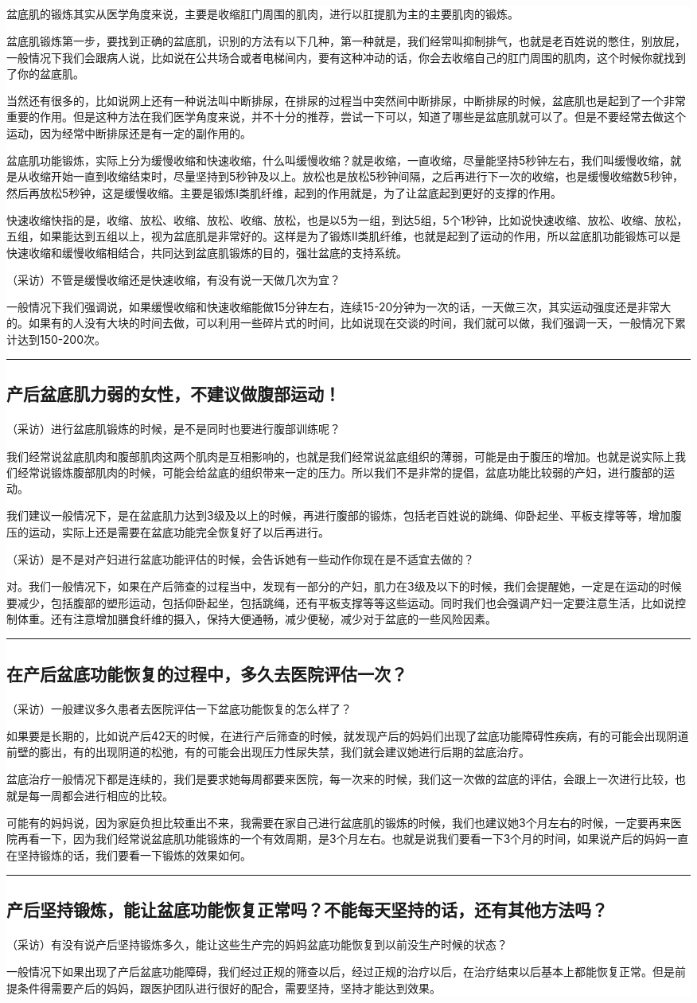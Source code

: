 盆底肌的锻炼其实从医学角度来说，主要是收缩肛门周围的肌肉，进行以肛提肌为主的主要肌肉的锻炼。

盆底肌锻炼第一步，要找到正确的盆底肌，识别的方法有以下几种，第一种就是，我们经常叫抑制排气，也就是老百姓说的憋住，别放屁，一般情况下我们会跟病人说，比如说在公共场合或者电梯间内，要有这种冲动的话，你会去收缩自己的肛门周围的肌肉，这个时候你就找到了你的盆底肌。

当然还有很多的，比如说网上还有一种说法叫中断排尿，在排尿的过程当中突然间中断排尿，中断排尿的时候，盆底肌也是起到了一个非常重要的作用。但是这种方法在我们医学角度来说，并不十分的推荐，尝试一下可以，知道了哪些是盆底肌就可以了。但是不要经常去做这个运动，因为经常中断排尿还是有一定的副作用的。

盆底肌功能锻炼，实际上分为缓慢收缩和快速收缩，什么叫缓慢收缩？就是收缩，一直收缩，尽量能坚持5秒钟左右，我们叫缓慢收缩，就是从收缩开始一直到收缩结束时，尽量坚持到5秒钟及以上。放松也是放松5秒钟间隔，之后再进行下一次的收缩，也是缓慢收缩数5秒钟，然后再放松5秒钟，这是缓慢收缩。主要是锻炼Ⅰ类肌纤维，起到的作用就是，为了让盆底起到更好的支撑的作用。

快速收缩快指的是，收缩、放松、收缩、放松、收缩、放松，也是以5为一组，到达5组，5个1秒钟，比如说快速收缩、放松、收缩、放松，五组，如果能达到五组以上，视为盆底肌是非常好的。这样是为了锻炼Ⅱ类肌纤维，也就是起到了运动的作用，所以盆底肌功能锻炼可以是快速收缩和缓慢收缩相结合，共同达到盆底肌锻炼的目的，强壮盆底的支持系统。

（采访）不管是缓慢收缩还是快速收缩，有没有说一天做几次为宜？

一般情况下我们强调说，如果缓慢收缩和快速收缩能做15分钟左右，连续15-20分钟为一次的话，一天做三次，其实运动强度还是非常大的。如果有的人没有大块的时间去做，可以利用一些碎片式的时间，比如说现在交谈的时间，我们就可以做，我们强调一天，一般情况下累计达到150-200次。

---

## 产后盆底肌力弱的女性，不建议做腹部运动！

（采访）进行盆底肌锻炼的时候，是不是同时也要进行腹部训练呢？

我们经常说盆底肌肉和腹部肌肉这两个肌肉是互相影响的，也就是我们经常说盆底组织的薄弱，可能是由于腹压的增加。也就是说实际上我们经常说锻炼腹部肌肉的时候，可能会给盆底的组织带来一定的压力。所以我们不是非常的提倡，盆底功能比较弱的产妇，进行腹部的运动。

我们建议一般情况下，是在盆底肌力达到3级及以上的时候，再进行腹部的锻炼，包括老百姓说的跳绳、仰卧起坐、平板支撑等等，增加腹压的运动，实际上还是需要在盆底功能完全恢复好了以后再进行。

（采访）是不是对产妇进行盆底功能评估的时候，会告诉她有一些动作你现在是不适宜去做的？

对。我们一般情况下，如果在产后筛查的过程当中，发现有一部分的产妇，肌力在3级及以下的时候，我们会提醒她，一定是在运动的时候要减少，包括腹部的塑形运动，包括仰卧起坐，包括跳绳，还有平板支撑等等这些运动。同时我们也会强调产妇一定要注意生活，比如说控制体重。还有注意增加膳食纤维的摄入，保持大便通畅，减少便秘，减少对于盆底的一些风险因素。

---

## 在产后盆底功能恢复的过程中，多久去医院评估一次？

（采访）一般建议多久患者去医院评估一下盆底功能恢复的怎么样了？

如果要是长期的，比如说产后42天的时候，在进行产后筛查的时候，就发现产后的妈妈们出现了盆底功能障碍性疾病，有的可能会出现阴道前壁的膨出，有的出现阴道的松弛，有的可能会出现压力性尿失禁，我们就会建议她进行后期的盆底治疗。

盆底治疗一般情况下都是连续的，我们是要求她每周都要来医院，每一次来的时候，我们这一次做的盆底的评估，会跟上一次进行比较，也就是每一周都会进行相应的比较。

可能有的妈妈说，因为家庭负担比较重出不来，我需要在家自己进行盆底肌的锻炼的时候，我们也建议她3个月左右的时候，一定要再来医院再看一下，因为我们经常说盆底肌功能锻炼的一个有效周期，是3个月左右。也就是说我们要看一下3个月的时间，如果说产后的妈妈一直在坚持锻炼的话，我们要看一下锻炼的效果如何。

---

## 产后坚持锻炼，能让盆底功能恢复正常吗？不能每天坚持的话，还有其他方法吗？

（采访）有没有说产后坚持锻炼多久，能让这些生产完的妈妈盆底功能恢复到以前没生产时候的状态？

一般情况下如果出现了产后盆底功能障碍，我们经过正规的筛查以后，经过正规的治疗以后，在治疗结束以后基本上都能恢复正常。但是前提条件得需要产后的妈妈，跟医护团队进行很好的配合，需要坚持，坚持才能达到效果。
